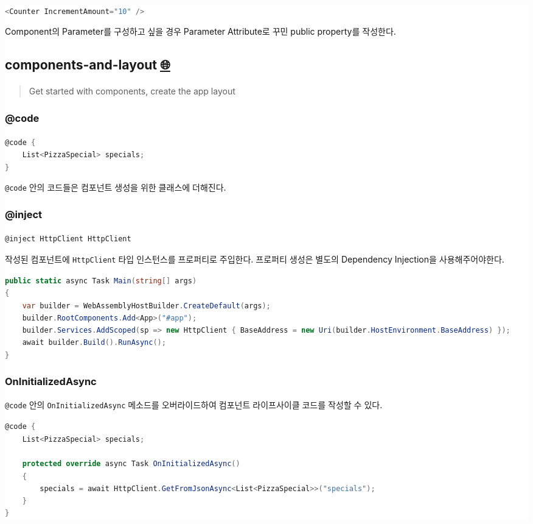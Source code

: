```csharp
<Counter IncrementAmount="10" />
```

Component의 Parameter를 구성하고 싶을 경우 Parameter Attribute로 꾸민 public property를 작성한다.

## components-and-layout [🌐](https://github.com/dotnet-presentations/blazor-workshop/blob/master/docs/01-components-and-layout.md)

> Get started with components, create the app layout

### @code

```csharp
@code {
    List<PizzaSpecial> specials;
}
```

`@code` 안의 코드들은 컴포넌트 생성을 위한 클래스에 더해진다.

### @inject

```csharp
@inject HttpClient HttpClient
```

작성된 컴포넌트에 `HttpClient` 타입 인스턴스를 프로퍼티로 주입한다.
프로퍼티 생성은 별도의 Dependency Injection을 사용해주어야한다.

```csharp
public static async Task Main(string[] args)
{
    var builder = WebAssemblyHostBuilder.CreateDefault(args);
    builder.RootComponents.Add<App>("#app");
    builder.Services.AddScoped(sp => new HttpClient { BaseAddress = new Uri(builder.HostEnvironment.BaseAddress) });
    await builder.Build().RunAsync();
}
```

### OnInitializedAsync

`@code` 안의 `OnInitializedAsync` 메소드를 오버라이드하여 컴포넌트 라이프사이클 코드를 작성할 수 있다.

```csharp
@code {
    List<PizzaSpecial> specials;

    protected override async Task OnInitializedAsync()
    {
        specials = await HttpClient.GetFromJsonAsync<List<PizzaSpecial>>("specials");
    }
}
```
